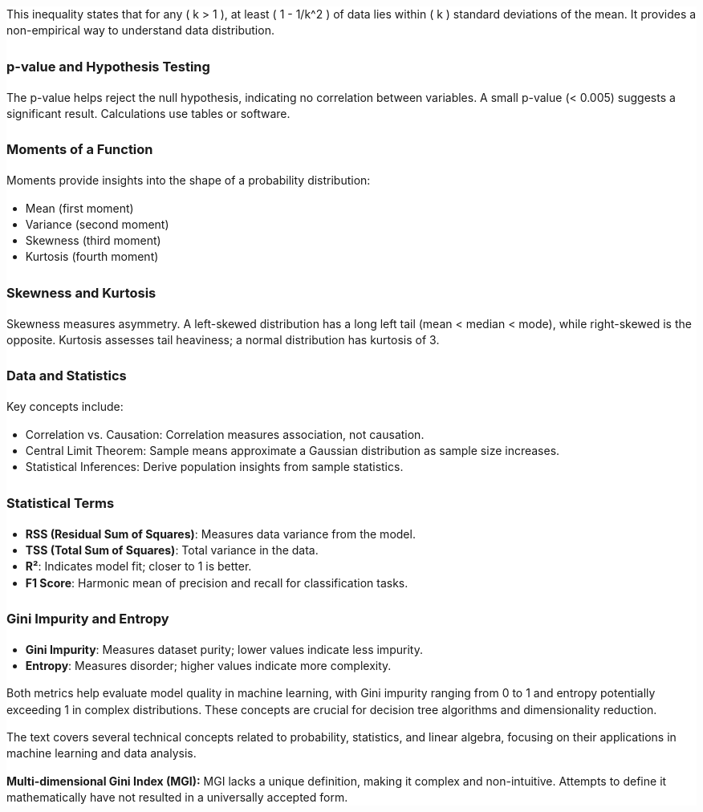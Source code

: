 This inequality states that for any \( k > 1 \), at least \( 1 - 1/k^2 \) of data lies within \( k \) standard deviations of the mean. It provides a non-empirical way to understand data distribution.

### p-value and Hypothesis Testing

The p-value helps reject the null hypothesis, indicating no correlation between variables. A small p-value (< 0.005) suggests a significant result. Calculations use tables or software.

### Moments of a Function

Moments provide insights into the shape of a probability distribution:
- Mean (first moment)
- Variance (second moment)
- Skewness (third moment)
- Kurtosis (fourth moment)

### Skewness and Kurtosis

Skewness measures asymmetry. A left-skewed distribution has a long left tail (mean < median < mode), while right-skewed is the opposite. Kurtosis assesses tail heaviness; a normal distribution has kurtosis of 3.

### Data and Statistics

Key concepts include:
- Correlation vs. Causation: Correlation measures association, not causation.
- Central Limit Theorem: Sample means approximate a Gaussian distribution as sample size increases.
- Statistical Inferences: Derive population insights from sample statistics.

### Statistical Terms

- **RSS (Residual Sum of Squares)**: Measures data variance from the model.
- **TSS (Total Sum of Squares)**: Total variance in the data.
- **R²**: Indicates model fit; closer to 1 is better.
- **F1 Score**: Harmonic mean of precision and recall for classification tasks.

### Gini Impurity and Entropy

- **Gini Impurity**: Measures dataset purity; lower values indicate less impurity.
- **Entropy**: Measures disorder; higher values indicate more complexity.

Both metrics help evaluate model quality in machine learning, with Gini impurity ranging from 0 to 1 and entropy potentially exceeding 1 in complex distributions. These concepts are crucial for decision tree algorithms and dimensionality reduction.




The text covers several technical concepts related to probability, statistics, and linear algebra, focusing on their applications in machine learning and data analysis.

**Multi-dimensional Gini Index (MGI):** 
MGI lacks a unique definition, making it complex and non-intuitive. Attempts to define it mathematically have not resulted in a universally accepted form.
